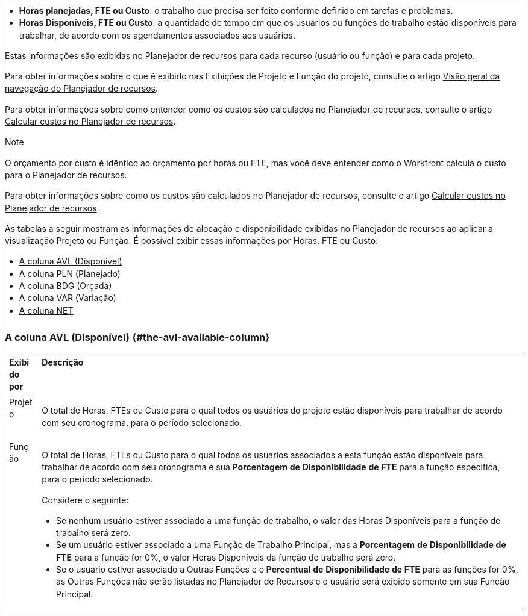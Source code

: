 * **Horas planejadas, FTE ou Custo**: o trabalho que precisa ser feito conforme definido em tarefas e problemas.
* **Horas Disponíveis, FTE ou Custo**: a quantidade de tempo em que os usuários ou funções de trabalho estão disponíveis para trabalhar, de acordo com os agendamentos associados aos usuários.

Estas informações são exibidas no Planejador de recursos para cada recurso (usuário ou função) e para cada projeto.

Para obter informações sobre o que é exibido nas Exibições de Projeto e Função do projeto, consulte o artigo [Visão geral da navegação do Planejador de recursos](../../resource-mgmt/resource-planning/resource-planner-navigation.md).

Para obter informações sobre como entender como os custos são calculados no Planejador de recursos, consulte o artigo [Calcular custos no Planejador de recursos](../../resource-mgmt/resource-planning/calculate-costs-resource-planner.md).

>[!NOTE]
>
>O orçamento por custo é idêntico ao orçamento por horas ou FTE, mas você deve entender como o Workfront calcula o custo para o Planejador de recursos.
>
>Para obter informações sobre como os custos são calculados no Planejador de recursos, consulte o artigo [Calcular custos no Planejador de recursos](../../resource-mgmt/resource-planning/calculate-costs-resource-planner.md).

As tabelas a seguir mostram as informações de alocação e disponibilidade exibidas no Planejador de recursos ao aplicar a visualização Projeto ou Função. É possível exibir essas informações por Horas, FTE ou Custo:

* [A coluna AVL (Disponível)](#the-avl-available-column)
* [A coluna PLN (Planejado)](#the-pln-planned-column)
* [A coluna BDG (Orçada)](#the-bdg-budgeted-column)
* [A coluna VAR (Variação)](#the-var-variance-column)
* [A coluna NET](#the-net-column)

### A coluna AVL (Disponível) {#the-avl-available-column}

<table style="table-layout:auto"> 
 <col> 
 <col> 
 <tbody> 
  <tr> 
   <td><strong>Exibido por</strong> </td> 
   <td><strong>Descrição</strong> </td> 
  </tr> 
  <tr> 
   <td>Projeto </td> 
   <td> <p>O total de Horas, FTEs ou Custo para o qual todos os usuários do projeto estão disponíveis para trabalhar de acordo com seu cronograma, para o período selecionado. </p> </td> 
  </tr> 
  <tr> 
   <td>Função</td> 
   <td> <p>O total de Horas, FTEs ou Custo para o qual todos os usuários associados a esta função estão disponíveis para trabalhar de acordo com seu cronograma e sua <strong>Porcentagem de Disponibilidade de FTE</strong> para a função específica, para o período selecionado. </p> <p>Considere o seguinte: </p> 
    <ul> 
     <li>Se nenhum usuário estiver associado a uma função de trabalho, o valor das Horas Disponíveis para a função de trabalho será zero. </li> 
     <li>Se um usuário estiver associado a uma Função de Trabalho Principal, mas a <strong>Porcentagem de Disponibilidade de FTE</strong> para a função for 0%, o valor Horas Disponíveis da função de trabalho será zero.</li> 
     <li>Se o usuário estiver associado a Outras Funções e o <strong>Percentual de Disponibilidade de FTE</strong> para as funções for 0%, as Outras Funções não serão listadas no Planejador de Recursos e o usuário será exibido somente em sua Função Principal.</li> 